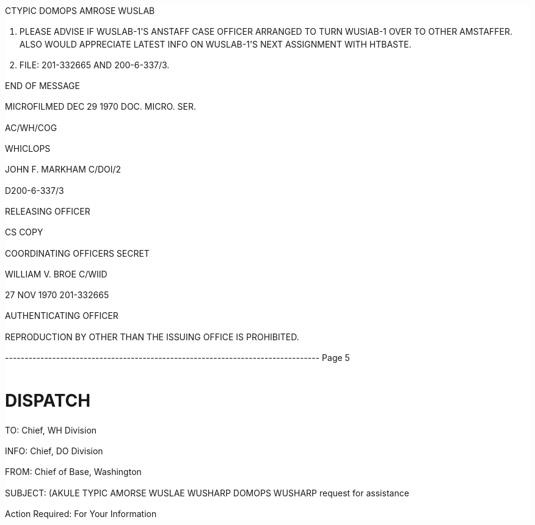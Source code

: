CTYPIC DOMOPS AMROSE WUSLAB

1.  PLEASE ADVISE IF WUSLAB-1'S ANSTAFF CASE OFFICER ARRANGED TO TURN WUSIAB-1 OVER TO OTHER AMSTAFFER. ALSO WOULD APPRECIATE LATEST INFO ON WUSLAB-1'S NEXT ASSIGNMENT WITH HTBASTE.

2.  FILE: 201-332665 AND 200-6-337/3.

END OF MESSAGE

MICROFILMED
DEC 29 1970
DOC. MICRO. SER.

AC/WH/COG

WHICLOPS

JOHN F. MARKHAM
C/DOI/2

D200-6-337/3

RELEASING OFFICER

CS COPY

COORDINATING OFFICERS
SECRET

WILLIAM V. BROE
C/WIID

27 NOV 1970
201-332665

AUTHENTICATING
OFFICER

REPRODUCTION BY OTHER THAN THE ISSUING OFFICE IS PROHIBITED.


-------------------------------------------------------------------------------- Page 5

# DISPATCH

TO:
Chief, WH Division

INFO:
Chief, DO Division

FROM:
Chief of Base, Washington

SUBJECT:
(AKULE TYPIC AMORSE WUSLAE WUSHARP DOMOPS
WUSHARP request for assistance

Action Required: For Your Information
